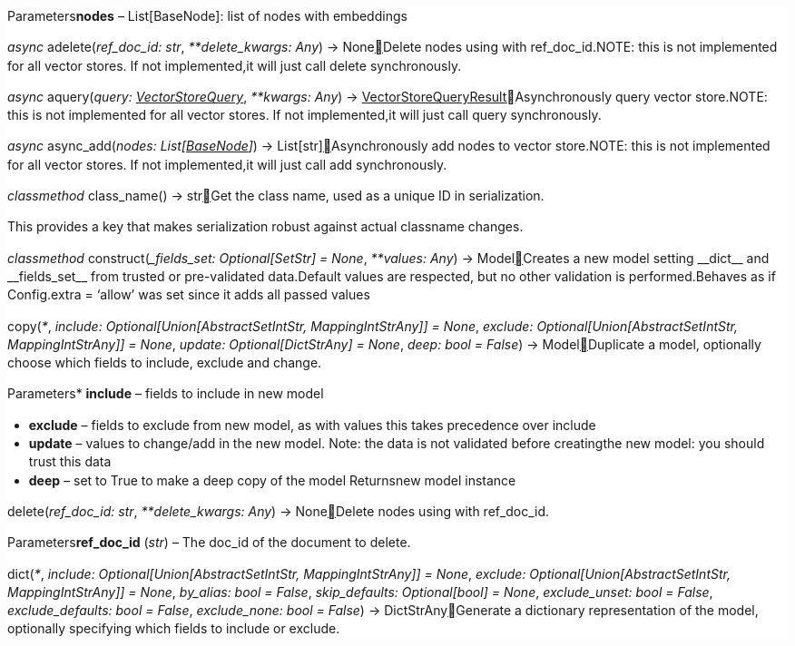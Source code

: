 Parameters**nodes** – List[BaseNode]: list of nodes with embeddings

*async* adelete(*ref\_doc\_id: str*, *\*\*delete\_kwargs: Any*) → None[](#llama_index.vector_stores.ChromaVectorStore.adelete "Permalink to this definition")Delete nodes using with ref\_doc\_id.NOTE: this is not implemented for all vector stores. If not implemented,it will just call delete synchronously.

*async* aquery(*query: [VectorStoreQuery](#llama_index.vector_stores.VectorStoreQuery "llama_index.vector_stores.types.VectorStoreQuery")*, *\*\*kwargs: Any*) → [VectorStoreQueryResult](#llama_index.vector_stores.VectorStoreQueryResult "llama_index.vector_stores.types.VectorStoreQueryResult")[](#llama_index.vector_stores.ChromaVectorStore.aquery "Permalink to this definition")Asynchronously query vector store.NOTE: this is not implemented for all vector stores. If not implemented,it will just call query synchronously.

*async* async\_add(*nodes: List[[BaseNode](../node.html#llama_index.schema.BaseNode "llama_index.schema.BaseNode")]*) → List[str][](#llama_index.vector_stores.ChromaVectorStore.async_add "Permalink to this definition")Asynchronously add nodes to vector store.NOTE: this is not implemented for all vector stores. If not implemented,it will just call add synchronously.

*classmethod* class\_name() → str[](#llama_index.vector_stores.ChromaVectorStore.class_name "Permalink to this definition")Get the class name, used as a unique ID in serialization.

This provides a key that makes serialization robust against actual classname changes.

*classmethod* construct(*\_fields\_set: Optional[SetStr] = None*, *\*\*values: Any*) → Model[](#llama_index.vector_stores.ChromaVectorStore.construct "Permalink to this definition")Creates a new model setting \_\_dict\_\_ and \_\_fields\_set\_\_ from trusted or pre-validated data.Default values are respected, but no other validation is performed.Behaves as if Config.extra = ‘allow’ was set since it adds all passed values

copy(*\**, *include: Optional[Union[AbstractSetIntStr, MappingIntStrAny]] = None*, *exclude: Optional[Union[AbstractSetIntStr, MappingIntStrAny]] = None*, *update: Optional[DictStrAny] = None*, *deep: bool = False*) → Model[](#llama_index.vector_stores.ChromaVectorStore.copy "Permalink to this definition")Duplicate a model, optionally choose which fields to include, exclude and change.

Parameters* **include** – fields to include in new model
* **exclude** – fields to exclude from new model, as with values this takes precedence over include
* **update** – values to change/add in the new model. Note: the data is not validated before creatingthe new model: you should trust this data
* **deep** – set to True to make a deep copy of the model
Returnsnew model instance

delete(*ref\_doc\_id: str*, *\*\*delete\_kwargs: Any*) → None[](#llama_index.vector_stores.ChromaVectorStore.delete "Permalink to this definition")Delete nodes using with ref\_doc\_id.

Parameters**ref\_doc\_id** (*str*) – The doc\_id of the document to delete.

dict(*\**, *include: Optional[Union[AbstractSetIntStr, MappingIntStrAny]] = None*, *exclude: Optional[Union[AbstractSetIntStr, MappingIntStrAny]] = None*, *by\_alias: bool = False*, *skip\_defaults: Optional[bool] = None*, *exclude\_unset: bool = False*, *exclude\_defaults: bool = False*, *exclude\_none: bool = False*) → DictStrAny[](#llama_index.vector_stores.ChromaVectorStore.dict "Permalink to this definition")Generate a dictionary representation of the model, optionally specifying which fields to include or exclude.
